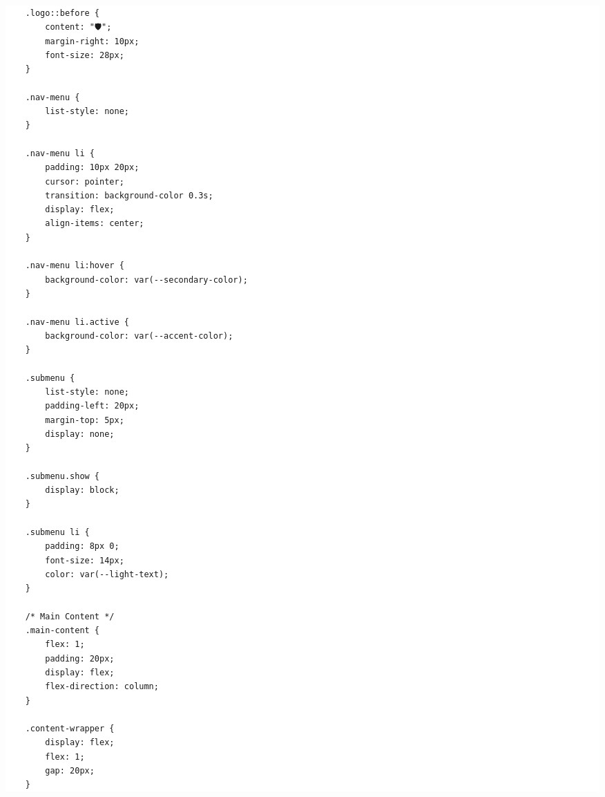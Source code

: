         .logo::before {
            content: "🛡️";
            margin-right: 10px;
            font-size: 28px;
        }

        .nav-menu {
            list-style: none;
        }

        .nav-menu li {
            padding: 10px 20px;
            cursor: pointer;
            transition: background-color 0.3s;
            display: flex;
            align-items: center;
        }

        .nav-menu li:hover {
            background-color: var(--secondary-color);
        }

        .nav-menu li.active {
            background-color: var(--accent-color);
        }

        .submenu {
            list-style: none;
            padding-left: 20px;
            margin-top: 5px;
            display: none;
        }

        .submenu.show {
            display: block;
        }

        .submenu li {
            padding: 8px 0;
            font-size: 14px;
            color: var(--light-text);
        }

        /* Main Content */
        .main-content {
            flex: 1;
            padding: 20px;
            display: flex;
            flex-direction: column;
        }

        .content-wrapper {
            display: flex;
            flex: 1;
            gap: 20px;
        }

